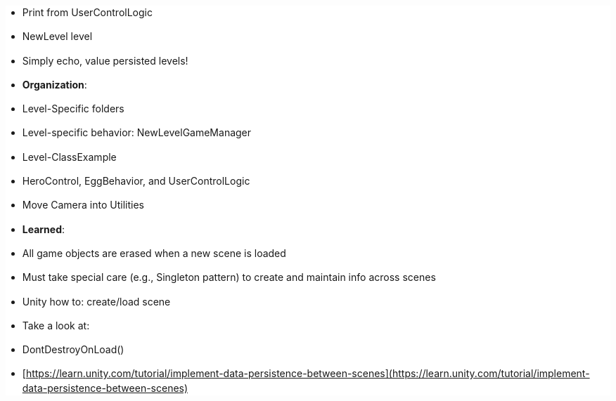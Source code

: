- Print from UserControlLogic

- NewLevel level

- Simply echo, value persisted levels!

- **Organization**:

- Level-Specific folders

- Level-specific behavior: NewLevelGameManager

- Level-ClassExample

- HeroControl, EggBehavior, and UserControlLogic

- Move Camera into Utilities

- **Learned**:

- All game objects are erased when a new scene is loaded
- Must take special care (e.g., Singleton pattern) to create and maintain info across scenes
- Unity how to: create/load scene

- Take a look at:

- DontDestroyOnLoad()
- [https://learn.unity.com/tutorial/implement-data-persistence-between-scenes](https://learn.unity.com/tutorial/implement-data-persistence-between-scenes)